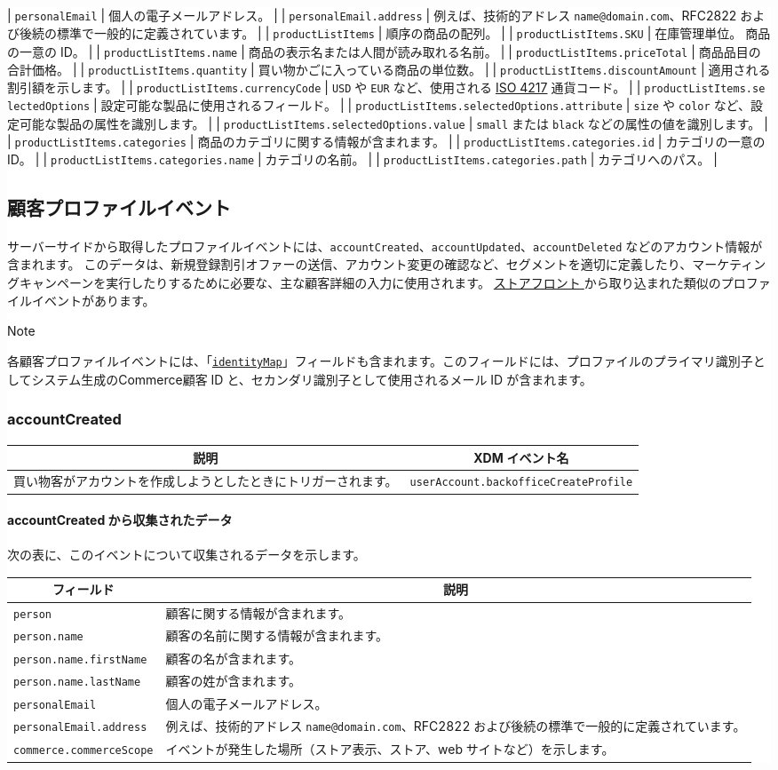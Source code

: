 | `personalEmail` | 個人の電子メールアドレス。 |
| `personalEmail.address` | 例えば、技術的アドレス `name@domain.com`、RFC2822 および後続の標準で一般的に定義されています。 |
| `productListItems` | 順序の商品の配列。 |
| `productListItems.SKU` | 在庫管理単位。 商品の一意の ID。 |
| `productListItems.name` | 商品の表示名または人間が読み取れる名前。 |
| `productListItems.priceTotal` | 商品品目の合計価格。 |
| `productListItems.quantity` | 買い物かごに入っている商品の単位数。 |
| `productListItems.discountAmount` | 適用される割引額を示します。 |
| `productListItems.currencyCode` | `USD` や `EUR` など、使用される [ISO 4217](https://en.wikipedia.org/wiki/ISO_4217) 通貨コード。 |
| `productListItems.selectedOptions` | 設定可能な製品に使用されるフィールド。 |
| `productListItems.selectedOptions.attribute` | `size` や `color` など、設定可能な製品の属性を識別します。 |
| `productListItems.selectedOptions.value` | `small` または `black` などの属性の値を識別します。 |
| `productListItems.categories` | 商品のカテゴリに関する情報が含まれます。 |
| `productListItems.categories.id` | カテゴリの一意の ID。 |
| `productListItems.categories.name` | カテゴリの名前。 |
| `productListItems.categories.path` | カテゴリへのパス。 |

## 顧客プロファイルイベント

サーバーサイドから取得したプロファイルイベントには、`accountCreated`、`accountUpdated`、`accountDeleted` などのアカウント情報が含まれます。 このデータは、新規登録割引オファーの送信、アカウント変更の確認など、セグメントを適切に定義したり、マーケティングキャンペーンを実行したりするために必要な、主な顧客詳細の入力に使用されます。 [ ストアフロント ](events.md#customer-profile-events) から取り込まれた類似のプロファイルイベントがあります。

>[!NOTE]
>
>各顧客プロファイルイベントには、「[`identityMap`](https://experienceleague.adobe.com/docs/experience-platform/xdm/field-groups/profile/identitymap.html)」フィールドも含まれます。このフィールドには、プロファイルのプライマリ識別子としてシステム生成のCommerce顧客 ID と、セカンダリ識別子として使用されるメール ID が含まれます。

### accountCreated

| 説明 | XDM イベント名 |
|---|---|
| 買い物客がアカウントを作成しようとしたときにトリガーされます。 | `userAccount.backofficeCreateProfile` |

#### accountCreated から収集されたデータ

次の表に、このイベントについて収集されるデータを示します。

| フィールド | 説明 |
|---|---|
| `person` | 顧客に関する情報が含まれます。 |
| `person.name` | 顧客の名前に関する情報が含まれます。 |
| `person.name.firstName` | 顧客の名が含まれます。 |
| `person.name.lastName` | 顧客の姓が含まれます。 |
| `personalEmail` | 個人の電子メールアドレス。 |
| `personalEmail.address` | 例えば、技術的アドレス `name@domain.com`、RFC2822 および後続の標準で一般的に定義されています。 |
| `commerce.commerceScope` | イベントが発生した場所（ストア表示、ストア、web サイトなど）を示します。 |